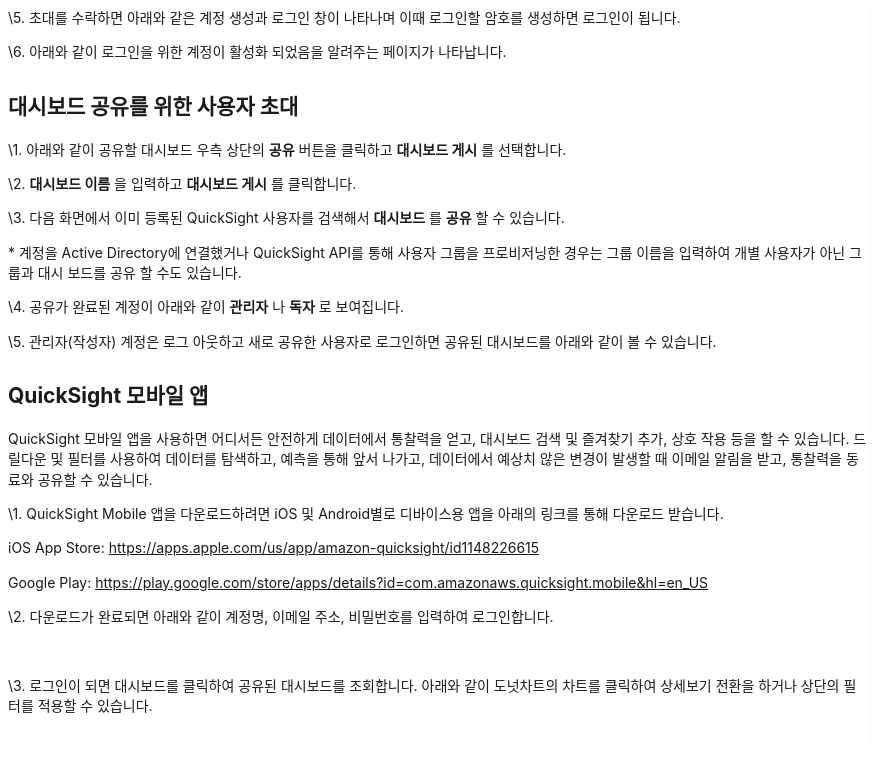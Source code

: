 \5.   초대를 수락하면 아래와 같은 계정 생성과 로그인 창이 나타나며 이때 로그인할 암호를 생성하면 로그인이 됩니다.

 

\6.   아래와 같이 로그인을 위한 계정이 활성화 되었음을 알려주는 페이지가 나타납니다.

 

## 대시보드 공유를 위한 사용자 초대

 

\1.   아래와 같이 공유할 대시보드 우측 상단의 **공유** 버튼을 클릭하고 **대시보드 게시** 를 선택합니다.

 

\2.   **대시보드 이름** 을 입력하고 **대시보드 게시** 를 클릭합니다. 

 

\3.   다음 화면에서 이미 등록된 QuickSight 사용자를 검색해서 **대시보드** 를 **공유** 할 수 있습니다. 

\* 계정을 Active Directory에 연결했거나 QuickSight API를 통해 사용자 그룹을 프로비저닝한 경우는 그룹 이름을 입력하여 개별 사용자가 아닌 그룹과 대시 보드를 공유 할 수도 있습니다.

 

\4.   공유가 완료된 계정이 아래와 같이 **관리자** 나 **독자** 로 보여집니다.

 

\5.   관리자(작성자) 계정은 로그 아웃하고 새로 공유한 사용자로 로그인하면 공유된 대시보드를 아래와 같이 볼 수 있습니다.

 

 



 

## QuickSight 모바일 앱

 

QuickSight 모바일 앱을 사용하면 어디서든 안전하게 데이터에서 통찰력을 얻고, 대시보드 검색 및 즐겨찾기 추가, 상호 작용 등을 할 수 있습니다. 드릴다운 및 필터를 사용하여 데이터를 탐색하고, 예측을 통해 앞서 나가고, 데이터에서 예상치 않은 변경이 발생할 때 이메일 알림을 받고, 통찰력을 동료와 공유할 수 있습니다.

 

\1.   QuickSight Mobile 앱을 다운로드하려면 iOS 및 Android별로 디바이스용 앱을 아래의 링크를 통해 다운로드 받습니다.

iOS App Store: https://apps.apple.com/us/app/amazon-quicksight/id1148226615

Google Play: https://play.google.com/store/apps/details?id=com.amazonaws.quicksight.mobile&hl=en_US

 

\2.   다운로드가 완료되면 아래와 같이 계정명, 이메일 주소, 비밀번호를 입력하여 로그인합니다.

​       

 

\3.   로그인이 되면 대시보드를 클릭하여 공유된 대시보드를 조회합니다. 아래와 같이 도넛차트의 차트를 클릭하여 상세보기 전환을 하거나 상단의 필터를 적용할 수 있습니다.

​      



 
